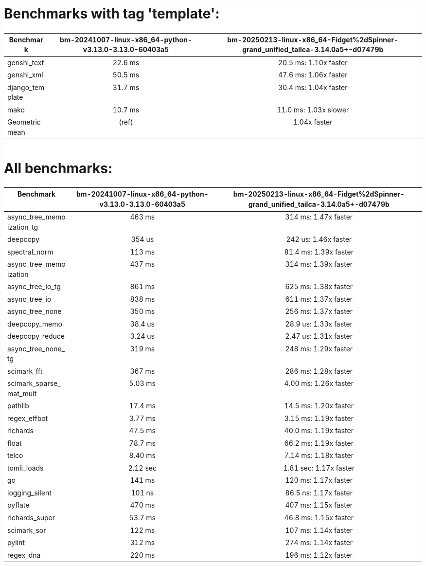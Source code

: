Benchmarks with tag 'template':
===============================

| Benchmark       | bm-20241007-linux-x86_64-python-v3.13.0-3.13.0-60403a5 | bm-20250213-linux-x86_64-Fidget%2dSpinner-grand_unified_tailca-3.14.0a5+-d07479b |
|-----------------|:------------------------------------------------------:|:--------------------------------------------------------------------------------:|
| genshi_text     | 22.6 ms                                                | 20.5 ms: 1.10x faster                                                            |
| genshi_xml      | 50.5 ms                                                | 47.6 ms: 1.06x faster                                                            |
| django_template | 31.7 ms                                                | 30.4 ms: 1.04x faster                                                            |
| mako            | 10.7 ms                                                | 11.0 ms: 1.03x slower                                                            |
| Geometric mean  | (ref)                                                  | 1.04x faster                                                                     |

All benchmarks:
===============

| Benchmark                  | bm-20241007-linux-x86_64-python-v3.13.0-3.13.0-60403a5 | bm-20250213-linux-x86_64-Fidget%2dSpinner-grand_unified_tailca-3.14.0a5+-d07479b |
|----------------------------|:------------------------------------------------------:|:--------------------------------------------------------------------------------:|
| async_tree_memoization_tg  | 463 ms                                                 | 314 ms: 1.47x faster                                                             |
| deepcopy                   | 354 us                                                 | 242 us: 1.46x faster                                                             |
| spectral_norm              | 113 ms                                                 | 81.4 ms: 1.39x faster                                                            |
| async_tree_memoization     | 437 ms                                                 | 314 ms: 1.39x faster                                                             |
| async_tree_io_tg           | 861 ms                                                 | 625 ms: 1.38x faster                                                             |
| async_tree_io              | 838 ms                                                 | 611 ms: 1.37x faster                                                             |
| async_tree_none            | 350 ms                                                 | 256 ms: 1.37x faster                                                             |
| deepcopy_memo              | 38.4 us                                                | 28.9 us: 1.33x faster                                                            |
| deepcopy_reduce            | 3.24 us                                                | 2.47 us: 1.31x faster                                                            |
| async_tree_none_tg         | 319 ms                                                 | 248 ms: 1.29x faster                                                             |
| scimark_fft                | 367 ms                                                 | 286 ms: 1.28x faster                                                             |
| scimark_sparse_mat_mult    | 5.03 ms                                                | 4.00 ms: 1.26x faster                                                            |
| pathlib                    | 17.4 ms                                                | 14.5 ms: 1.20x faster                                                            |
| regex_effbot               | 3.77 ms                                                | 3.15 ms: 1.19x faster                                                            |
| richards                   | 47.5 ms                                                | 40.0 ms: 1.19x faster                                                            |
| float                      | 78.7 ms                                                | 66.2 ms: 1.19x faster                                                            |
| telco                      | 8.40 ms                                                | 7.14 ms: 1.18x faster                                                            |
| tomli_loads                | 2.12 sec                                               | 1.81 sec: 1.17x faster                                                           |
| go                         | 141 ms                                                 | 120 ms: 1.17x faster                                                             |
| logging_silent             | 101 ns                                                 | 86.5 ns: 1.17x faster                                                            |
| pyflate                    | 470 ms                                                 | 407 ms: 1.15x faster                                                             |
| richards_super             | 53.7 ms                                                | 46.8 ms: 1.15x faster                                                            |
| scimark_sor                | 122 ms                                                 | 107 ms: 1.14x faster                                                             |
| pylint                     | 312 ms                                                 | 274 ms: 1.14x faster                                                             |
| regex_dna                  | 220 ms                                                 | 196 ms: 1.12x faster                                                             |